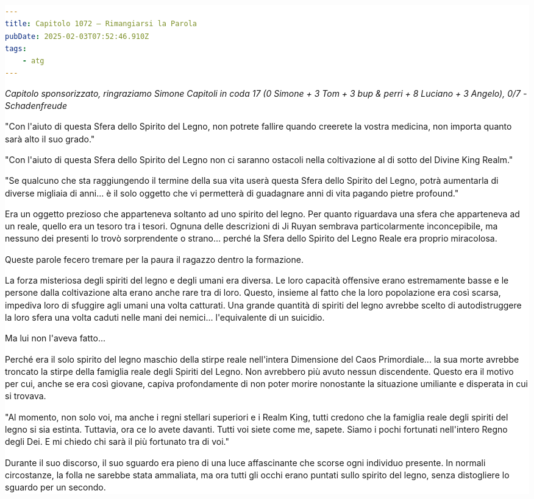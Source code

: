 ```yaml
---
title: Capitolo 1072 – Rimangiarsi la Parola
pubDate: 2025-02-03T07:52:46.910Z
tags:
    - atg
---
```



<em>Capitolo sponsorizzato, ringraziamo Simone
Capitoli in coda 17 (0 Simone + 3 Tom + 3 bup & perri + 8 Luciano + 3 Angelo), 0/7
-Schadenfreude</em>


"Con l'aiuto di questa Sfera dello Spirito del Legno, non potrete fallire quando creerete la vostra medicina, non importa quanto sarà alto il suo grado."


"Con l'aiuto di questa Sfera dello Spirito del Legno non ci saranno ostacoli nella coltivazione al di sotto del Divine King Realm."


"Se qualcuno che sta raggiungendo il termine della sua vita userà questa Sfera dello Spirito del Legno, potrà aumentarla di diverse migliaia di anni... è il solo oggetto che vi permetterà di guadagnare anni di vita pagando pietre profound."


Era un oggetto prezioso che apparteneva soltanto ad uno spirito del legno. Per quanto riguardava una sfera che apparteneva ad un reale, quello era un tesoro tra i tesori. Ognuna delle descrizioni di Ji Ruyan sembrava particolarmente inconcepibile, ma nessuno dei presenti lo trovò sorprendente o strano... perché la Sfera dello Spirito del Legno Reale era proprio miracolosa.


Queste parole fecero tremare per la paura il ragazzo dentro la formazione.


La forza misteriosa degli spiriti del legno e degli umani era diversa. Le loro capacità offensive erano estremamente basse e le persone dalla coltivazione alta erano anche rare tra di loro. Questo, insieme al fatto che la loro popolazione era così scarsa, impediva loro di sfuggire agli umani una volta catturati. Una grande quantità di spiriti del legno avrebbe scelto di autodistruggere la loro sfera una volta caduti nelle mani dei nemici... l'equivalente di un suicidio.


Ma lui non l'aveva fatto...


Perché era il solo spirito del legno maschio della stirpe reale nell'intera Dimensione del Caos Primordiale... la sua morte avrebbe troncato la stirpe della famiglia reale degli Spiriti del Legno. Non avrebbero più avuto nessun discendente. Questo era il motivo per cui, anche se era così giovane, capiva profondamente di non poter morire nonostante la situazione umiliante e disperata in cui si trovava.


"Al momento, non solo voi, ma anche i regni stellari superiori e i Realm King, tutti credono che la famiglia reale degli spiriti del legno si sia estinta. Tuttavia, ora ce lo avete davanti. Tutti voi siete come me, sapete. Siamo i pochi fortunati nell'intero Regno degli Dei. E mi chiedo chi sarà il più fortunato tra di voi."


Durante il suo discorso, il suo sguardo era pieno di una luce affascinante che scorse ogni individuo presente. In normali circostanze, la folla ne sarebbe stata ammaliata, ma ora tutti gli occhi erano puntati sullo spirito del legno, senza distogliere lo sguardo per un secondo.
